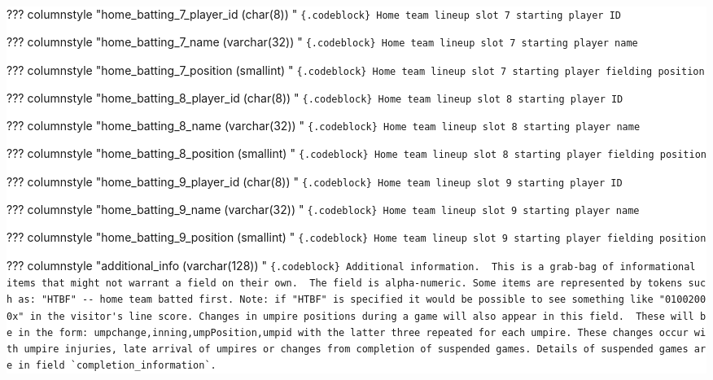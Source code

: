 
??? columnstyle "home_batting_7_player_id    (char(8)) "
    ```{.codeblock}
    Home team lineup slot 7 starting player ID
    ```
    

??? columnstyle "home_batting_7_name    (varchar(32)) "
    ```{.codeblock}
    Home team lineup slot 7 starting player name
    ```
    

??? columnstyle "home_batting_7_position    (smallint) "
    ```{.codeblock}
    Home team lineup slot 7 starting player fielding position
    ```
    

??? columnstyle "home_batting_8_player_id    (char(8)) "
    ```{.codeblock}
    Home team lineup slot 8 starting player ID
    ```
    

??? columnstyle "home_batting_8_name    (varchar(32)) "
    ```{.codeblock}
    Home team lineup slot 8 starting player name
    ```
    

??? columnstyle "home_batting_8_position    (smallint) "
    ```{.codeblock}
    Home team lineup slot 8 starting player fielding position
    ```
    

??? columnstyle "home_batting_9_player_id    (char(8)) "
    ```{.codeblock}
    Home team lineup slot 9 starting player ID
    ```
    

??? columnstyle "home_batting_9_name    (varchar(32)) "
    ```{.codeblock}
    Home team lineup slot 9 starting player name
    ```
    

??? columnstyle "home_batting_9_position    (smallint) "
    ```{.codeblock}
    Home team lineup slot 9 starting player fielding position
    ```
    

??? columnstyle "additional_info    (varchar(128)) "
    ```{.codeblock}
    Additional information.  This is a grab-bag of informational
          items that might not warrant a field on their own.  The field
          is alpha-numeric. Some items are represented by tokens such as:
             "HTBF" -- home team batted first.
             Note: if "HTBF" is specified it would be possible to see
             something like "01002000x" in the visitor's line score.
          Changes in umpire positions during a game will also appear in
          this field.  These will be in the form:
             umpchange,inning,umpPosition,umpid with the latter three
             repeated for each umpire.
          These changes occur with umpire injuries, late arrival of
          umpires or changes from completion of suspended games. Details
          of suspended games are in field `completion_information`.
    ```
    